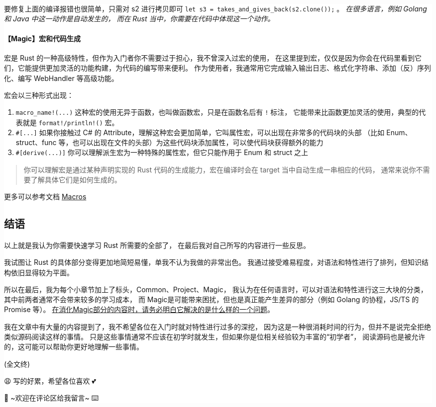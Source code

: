 要修复上面的编译报错也很简单，只需对 s2 进行拷贝即可 `let s3 = takes_and_gives_back(s2.clone());` 。
*在很多语言，例如 Golang 和 Java 中这一动作是自动发生的，
而在 Rust 当中，你需要在代码中体现这一个动作。*

#### 【Magic】宏和代码生成

宏是 Rust 的一种高级特性，但作为入门者你不需要过于担心，我不曾深入过宏的使用，
在这里提到宏，仅仅是因为你会在代码里看到它们，它能提供更加灵活的功能构建，为代码的编写带来便利。
作为使用者，我通常用它完成输入输出日志、格式化字符串、添加（反）序列化、编写 WebHandler 等高级功能。

宏会以三种形式出现：

1. `macro_name!(...)` 这种宏的使用无异于函数，也叫做函数宏，只是在函数名后有 `!` 标注，
它能带来比函数更加灵活的使用，典型的代表就是 `format!/println!()` 宏。
2. `#[...]` 如果你接触过 C# 的 Attribute，理解这种宏会更加简单，它叫属性宏，可以出现在非常多的代码块的头部
（比如 Enum、struct、func 等，也可以出现在文件的头部）为这些代码块添加属性，可以使代码块获得额外的能力
3. `#[derive(...)]` 你可以理解派生宏为一种特殊的属性宏，但它只能作用于 Enum 和 struct 之上

> 你可以理解宏是通过某种声明实现的 Rust 代码的生成能力，宏在编译时会在 target 当中自动生成一串相应的代码，
通常来说你不需要了解具体它们是如何生成的。

更多可以参考文档 [Macros](https://doc.rust-lang.org/book/ch19-06-macros.html?highlight=macro#macros)

## 结语

以上就是我认为你需要快速学习 Rust 所需要的全部了，
在最后我对自己所写的内容进行一些反思。

我试图让 Rust 的具体部分变得更加地简短易懂，单我不认为我做的非常出色。
我通过接受难易程度，对语法和特性进行了排列，但知识结构依旧显得较为平面。

所以在最后，我为每个小章节加上了标头，Common、Project、Magic，
我认为在任何语言时，可以对语法和特性进行这三大块的分类，
其中前两者通常不会带来较多的学习成本，
而 Magic是可能带来困扰，但也是真正能产生差异的部分（例如 Golang 的协程，JS/TS 的 Promise 等）。
<u>在消化Magic部分的内容时，请务必明白它解决的是什么样的一个问题</u>。

我在文章中有大量的内容提到了，我不希望各位在入门时就对特性进行过多的深挖，
因为这是一种很消耗时间的行为，但并不是说完全拒绝类似源码阅读这样的事情。
只是这些事情通常不应该在初学时就发生，但如果你是位相关经验较为丰富的“初学者”，
阅读源码也是被允许的，这可能可以帮助你更好地理解一些事情。

(全文终)

😩 写的好累，希望各位喜欢 💕

📕 ~欢迎在评论区给我留言~ ⌨️
